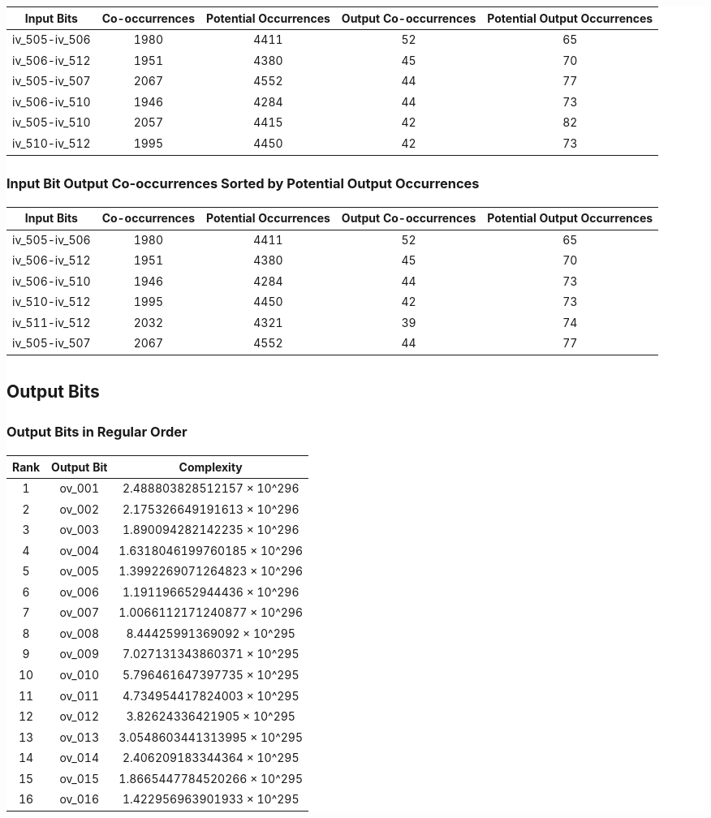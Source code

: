 | Input Bits | Co-occurrences | Potential Occurrences | Output Co-occurrences | Potential Output Occurrences |
|:----------:|:--------------:|:---------------------:|:---------------------:|:----------------------------:|
| iv_505-iv_506 | 1980 | 4411 | 52 | 65 |
| iv_506-iv_512 | 1951 | 4380 | 45 | 70 |
| iv_505-iv_507 | 2067 | 4552 | 44 | 77 |
| iv_506-iv_510 | 1946 | 4284 | 44 | 73 |
| iv_505-iv_510 | 2057 | 4415 | 42 | 82 |
| iv_510-iv_512 | 1995 | 4450 | 42 | 73 |

### Input Bit Output Co-occurrences Sorted by Potential Output Occurrences

| Input Bits | Co-occurrences | Potential Occurrences | Output Co-occurrences | Potential Output Occurrences |
|:----------:|:--------------:|:---------------------:|:---------------------:|:----------------------------:|
| iv_505-iv_506 | 1980 | 4411 | 52 | 65 |
| iv_506-iv_512 | 1951 | 4380 | 45 | 70 |
| iv_506-iv_510 | 1946 | 4284 | 44 | 73 |
| iv_510-iv_512 | 1995 | 4450 | 42 | 73 |
| iv_511-iv_512 | 2032 | 4321 | 39 | 74 |
| iv_505-iv_507 | 2067 | 4552 | 44 | 77 |

## Output Bits

### Output Bits in Regular Order

| Rank | Output Bit | Complexity |
|:----:|:----------:|:----------:|
| 1 | ov_001 | 2.488803828512157 × 10^296 |
| 2 | ov_002 | 2.175326649191613 × 10^296 |
| 3 | ov_003 | 1.890094282142235 × 10^296 |
| 4 | ov_004 | 1.6318046199760185 × 10^296 |
| 5 | ov_005 | 1.3992269071264823 × 10^296 |
| 6 | ov_006 | 1.191196652944436 × 10^296 |
| 7 | ov_007 | 1.0066112171240877 × 10^296 |
| 8 | ov_008 | 8.44425991369092 × 10^295 |
| 9 | ov_009 | 7.027131343860371 × 10^295 |
| 10 | ov_010 | 5.796461647397735 × 10^295 |
| 11 | ov_011 | 4.734954417824003 × 10^295 |
| 12 | ov_012 | 3.82624336421905 × 10^295 |
| 13 | ov_013 | 3.0548603441313995 × 10^295 |
| 14 | ov_014 | 2.406209183344364 × 10^295 |
| 15 | ov_015 | 1.8665447784520266 × 10^295 |
| 16 | ov_016 | 1.422956963901933 × 10^295 |